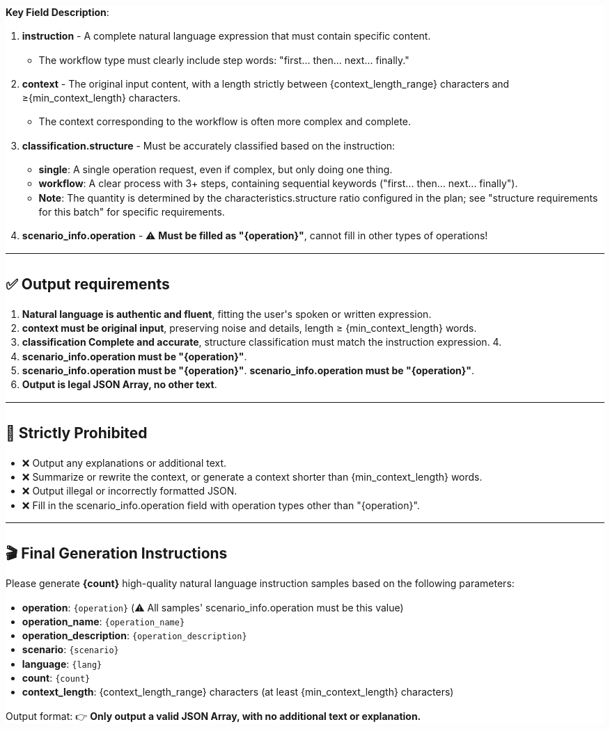 **Key Field Description**:

1. **instruction** - A complete natural language expression that must contain specific content.
   - The workflow type must clearly include step words: "first... then... next... finally."

2. **context** - The original input content, with a length strictly between {context_length_range} characters and ≥{min_context_length} characters.
   - The context corresponding to the workflow is often more complex and complete.

3. **classification.structure** - Must be accurately classified based on the instruction:
   - **single**: A single operation request, even if complex, but only doing one thing.
   - **workflow**: A clear process with 3+ steps, containing sequential keywords ("first... then... next... finally").
   - **Note**: The quantity is determined by the characteristics.structure ratio configured in the plan; see "structure requirements for this batch" for specific requirements.

4. **scenario_info.operation** - ⚠️ **Must be filled as "{operation}"**, cannot fill in other types of operations!

---

## ✅ Output requirements

1. **Natural language is authentic and fluent**, fitting the user's spoken or written expression.
2. **context must be original input**, preserving noise and details, length ≥ {min_context_length} words.
3. **classification Complete and accurate**, structure classification must match the instruction expression. 4.
4. **scenario_info.operation must be "{operation}"**.
5. **scenario_info.operation must be "{operation}"**. **scenario_info.operation must be "{operation}"**.
6. **Output is legal JSON Array, no other text**.

---

## 🚫 Strictly Prohibited

* ❌ Output any explanations or additional text.
* ❌ Summarize or rewrite the context, or generate a context shorter than {min_context_length} words.
* ❌ Output illegal or incorrectly formatted JSON.
* ❌ Fill in the scenario_info.operation field with operation types other than "{operation}".

---

## 🎬 Final Generation Instructions

Please generate **{count}** high-quality natural language instruction samples based on the following parameters:

* **operation**: `{operation}` (⚠️ All samples' scenario_info.operation must be this value)
* **operation_name**: `{operation_name}`
* **operation_description**: `{operation_description}`
* **scenario**: `{scenario}`
* **language**: `{lang}`
* **count**: `{count}`
* **context_length**: {context_length_range} characters (at least {min_context_length} characters)

Output format:
👉 **Only output a valid JSON Array, with no additional text or explanation.**
